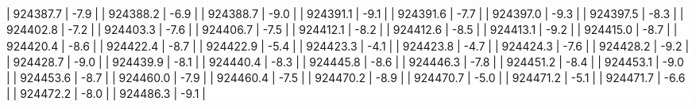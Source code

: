 | 924387.7 | -7.9 |
| 924388.2 | -6.9 |
| 924388.7 | -9.0 |
| 924391.1 | -9.1 |
| 924391.6 | -7.7 |
| 924397.0 | -9.3 |
| 924397.5 | -8.3 |
| 924402.8 | -7.2 |
| 924403.3 | -7.6 |
| 924406.7 | -7.5 |
| 924412.1 | -8.2 |
| 924412.6 | -8.5 |
| 924413.1 | -9.2 |
| 924415.0 | -8.7 |
| 924420.4 | -8.6 |
| 924422.4 | -8.7 |
| 924422.9 | -5.4 |
| 924423.3 | -4.1 |
| 924423.8 | -4.7 |
| 924424.3 | -7.6 |
| 924428.2 | -9.2 |
| 924428.7 | -9.0 |
| 924439.9 | -8.1 |
| 924440.4 | -8.3 |
| 924445.8 | -8.6 |
| 924446.3 | -7.8 |
| 924451.2 | -8.4 |
| 924453.1 | -9.0 |
| 924453.6 | -8.7 |
| 924460.0 | -7.9 |
| 924460.4 | -7.5 |
| 924470.2 | -8.9 |
| 924470.7 | -5.0 |
| 924471.2 | -5.1 |
| 924471.7 | -6.6 |
| 924472.2 | -8.0 |
| 924486.3 | -9.1 |